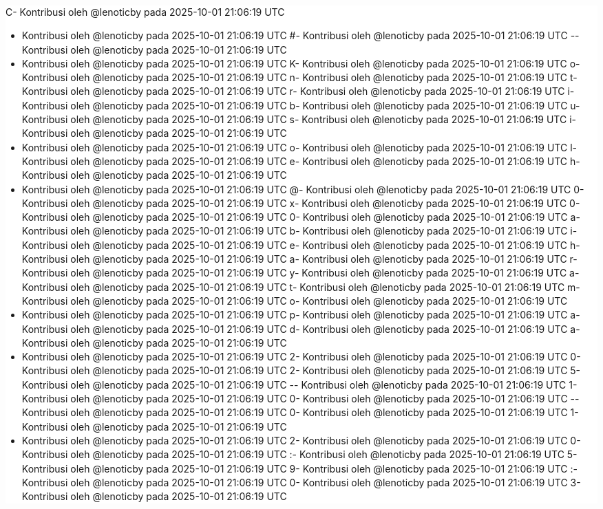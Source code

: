 C- Kontribusi oleh @lenoticby pada 2025-10-01 21:06:19 UTC

- Kontribusi oleh @lenoticby pada 2025-10-01 21:06:19 UTC
#- Kontribusi oleh @lenoticby pada 2025-10-01 21:06:19 UTC
-- Kontribusi oleh @lenoticby pada 2025-10-01 21:06:19 UTC
 - Kontribusi oleh @lenoticby pada 2025-10-01 21:06:19 UTC
K- Kontribusi oleh @lenoticby pada 2025-10-01 21:06:19 UTC
o- Kontribusi oleh @lenoticby pada 2025-10-01 21:06:19 UTC
n- Kontribusi oleh @lenoticby pada 2025-10-01 21:06:19 UTC
t- Kontribusi oleh @lenoticby pada 2025-10-01 21:06:19 UTC
r- Kontribusi oleh @lenoticby pada 2025-10-01 21:06:19 UTC
i- Kontribusi oleh @lenoticby pada 2025-10-01 21:06:19 UTC
b- Kontribusi oleh @lenoticby pada 2025-10-01 21:06:19 UTC
u- Kontribusi oleh @lenoticby pada 2025-10-01 21:06:19 UTC
s- Kontribusi oleh @lenoticby pada 2025-10-01 21:06:19 UTC
i- Kontribusi oleh @lenoticby pada 2025-10-01 21:06:19 UTC
 - Kontribusi oleh @lenoticby pada 2025-10-01 21:06:19 UTC
o- Kontribusi oleh @lenoticby pada 2025-10-01 21:06:19 UTC
l- Kontribusi oleh @lenoticby pada 2025-10-01 21:06:19 UTC
e- Kontribusi oleh @lenoticby pada 2025-10-01 21:06:19 UTC
h- Kontribusi oleh @lenoticby pada 2025-10-01 21:06:19 UTC
 - Kontribusi oleh @lenoticby pada 2025-10-01 21:06:19 UTC
@- Kontribusi oleh @lenoticby pada 2025-10-01 21:06:19 UTC
0- Kontribusi oleh @lenoticby pada 2025-10-01 21:06:19 UTC
x- Kontribusi oleh @lenoticby pada 2025-10-01 21:06:19 UTC
0- Kontribusi oleh @lenoticby pada 2025-10-01 21:06:19 UTC
0- Kontribusi oleh @lenoticby pada 2025-10-01 21:06:19 UTC
a- Kontribusi oleh @lenoticby pada 2025-10-01 21:06:19 UTC
b- Kontribusi oleh @lenoticby pada 2025-10-01 21:06:19 UTC
i- Kontribusi oleh @lenoticby pada 2025-10-01 21:06:19 UTC
e- Kontribusi oleh @lenoticby pada 2025-10-01 21:06:19 UTC
h- Kontribusi oleh @lenoticby pada 2025-10-01 21:06:19 UTC
a- Kontribusi oleh @lenoticby pada 2025-10-01 21:06:19 UTC
r- Kontribusi oleh @lenoticby pada 2025-10-01 21:06:19 UTC
y- Kontribusi oleh @lenoticby pada 2025-10-01 21:06:19 UTC
a- Kontribusi oleh @lenoticby pada 2025-10-01 21:06:19 UTC
t- Kontribusi oleh @lenoticby pada 2025-10-01 21:06:19 UTC
m- Kontribusi oleh @lenoticby pada 2025-10-01 21:06:19 UTC
o- Kontribusi oleh @lenoticby pada 2025-10-01 21:06:19 UTC
 - Kontribusi oleh @lenoticby pada 2025-10-01 21:06:19 UTC
p- Kontribusi oleh @lenoticby pada 2025-10-01 21:06:19 UTC
a- Kontribusi oleh @lenoticby pada 2025-10-01 21:06:19 UTC
d- Kontribusi oleh @lenoticby pada 2025-10-01 21:06:19 UTC
a- Kontribusi oleh @lenoticby pada 2025-10-01 21:06:19 UTC
 - Kontribusi oleh @lenoticby pada 2025-10-01 21:06:19 UTC
2- Kontribusi oleh @lenoticby pada 2025-10-01 21:06:19 UTC
0- Kontribusi oleh @lenoticby pada 2025-10-01 21:06:19 UTC
2- Kontribusi oleh @lenoticby pada 2025-10-01 21:06:19 UTC
5- Kontribusi oleh @lenoticby pada 2025-10-01 21:06:19 UTC
-- Kontribusi oleh @lenoticby pada 2025-10-01 21:06:19 UTC
1- Kontribusi oleh @lenoticby pada 2025-10-01 21:06:19 UTC
0- Kontribusi oleh @lenoticby pada 2025-10-01 21:06:19 UTC
-- Kontribusi oleh @lenoticby pada 2025-10-01 21:06:19 UTC
0- Kontribusi oleh @lenoticby pada 2025-10-01 21:06:19 UTC
1- Kontribusi oleh @lenoticby pada 2025-10-01 21:06:19 UTC
 - Kontribusi oleh @lenoticby pada 2025-10-01 21:06:19 UTC
2- Kontribusi oleh @lenoticby pada 2025-10-01 21:06:19 UTC
0- Kontribusi oleh @lenoticby pada 2025-10-01 21:06:19 UTC
:- Kontribusi oleh @lenoticby pada 2025-10-01 21:06:19 UTC
5- Kontribusi oleh @lenoticby pada 2025-10-01 21:06:19 UTC
9- Kontribusi oleh @lenoticby pada 2025-10-01 21:06:19 UTC
:- Kontribusi oleh @lenoticby pada 2025-10-01 21:06:19 UTC
0- Kontribusi oleh @lenoticby pada 2025-10-01 21:06:19 UTC
3- Kontribusi oleh @lenoticby pada 2025-10-01 21:06:19 UTC